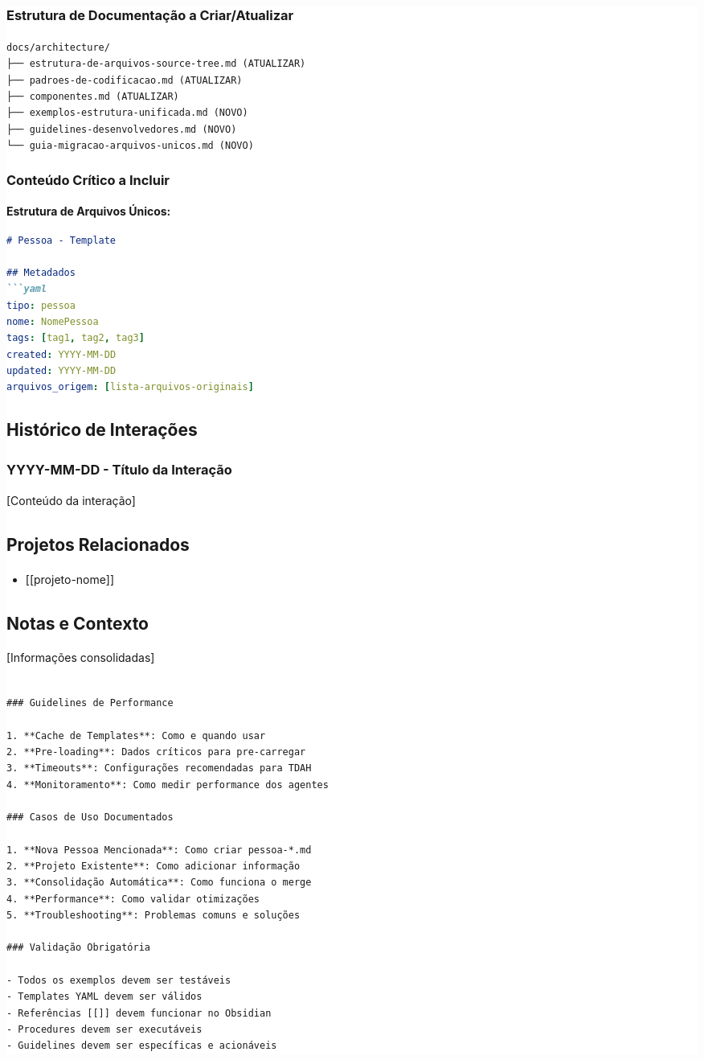 ### Estrutura de Documentação a Criar/Atualizar

```
docs/architecture/
├── estrutura-de-arquivos-source-tree.md (ATUALIZAR)
├── padroes-de-codificacao.md (ATUALIZAR)
├── componentes.md (ATUALIZAR)
├── exemplos-estrutura-unificada.md (NOVO)
├── guidelines-desenvolvedores.md (NOVO)
└── guia-migracao-arquivos-unicos.md (NOVO)
```

### Conteúdo Crítico a Incluir

**Estrutura de Arquivos Únicos:**
```markdown
# Pessoa - Template

## Metadados
```yaml
tipo: pessoa
nome: NomePessoa
tags: [tag1, tag2, tag3]
created: YYYY-MM-DD
updated: YYYY-MM-DD
arquivos_origem: [lista-arquivos-originais]
```

## Histórico de Interações
### YYYY-MM-DD - Título da Interação
[Conteúdo da interação]

## Projetos Relacionados
- [[projeto-nome]]

## Notas e Contexto
[Informações consolidadas]
```

### Guidelines de Performance

1. **Cache de Templates**: Como e quando usar
2. **Pre-loading**: Dados críticos para pre-carregar
3. **Timeouts**: Configurações recomendadas para TDAH
4. **Monitoramento**: Como medir performance dos agentes

### Casos de Uso Documentados

1. **Nova Pessoa Mencionada**: Como criar pessoa-*.md
2. **Projeto Existente**: Como adicionar informação
3. **Consolidação Automática**: Como funciona o merge
4. **Performance**: Como validar otimizações
5. **Troubleshooting**: Problemas comuns e soluções

### Validação Obrigatória

- Todos os exemplos devem ser testáveis
- Templates YAML devem ser válidos
- Referências [[]] devem funcionar no Obsidian
- Procedures devem ser executáveis
- Guidelines devem ser específicas e acionáveis

```
